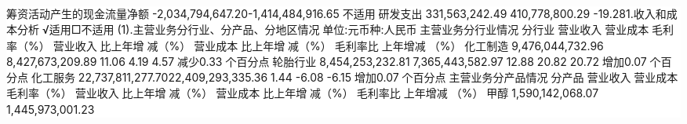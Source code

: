 筹资活动产生的现金流量净额
-2,034,794,647.20-1,414,484,916.65
不适用
研发支出
331,563,242.49
410,778,800.29
-19.281.收入和成本分析
√适用□不适用
(1).主营业务分行业、分产品、分地区情况
单位:元币种:人民币
主营业务分行业情况
分行业
营业收入
营业成本
毛利率（%）
营业收入
比上年增
减（%）
营业成本
比上年增
减（%）
毛利率比
上年增减
（%）
化工制造
9,476,044,732.96
8,427,673,209.89
11.06
4.19
4.57
减少0.33
个百分点
轮胎行业
8,454,253,232.81
7,365,443,582.97
12.88
20.82
20.72
增加0.07
个百分点
化工服务
22,737,811,277.7022,409,293,335.36
1.44
-6.08
-6.15
增加0.07
个百分点
主营业务分产品情况
分产品
营业收入
营业成本
毛利率（%）
营业收入
比上年增
减（%）
营业成本
比上年增
减（%）
毛利率比
上年增减
（%）
甲醇
1,590,142,068.07
1,445,973,001.23
